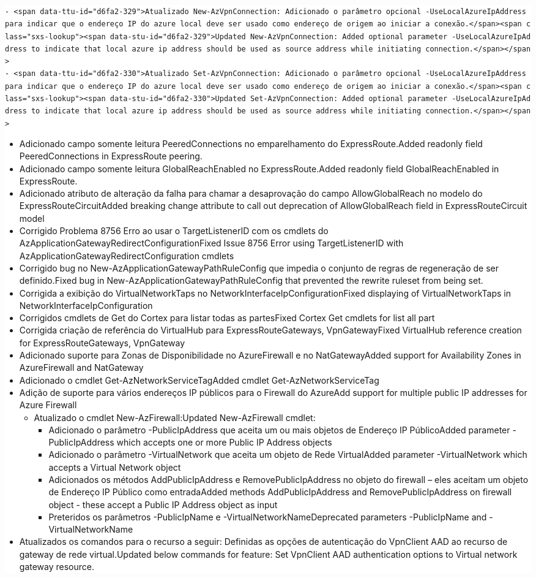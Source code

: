     - <span data-ttu-id="d6fa2-329">Atualizado New-AzVpnConnection: Adicionado o parâmetro opcional -UseLocalAzureIpAddress para indicar que o endereço IP do azure local deve ser usado como endereço de origem ao iniciar a conexão.</span><span class="sxs-lookup"><span data-stu-id="d6fa2-329">Updated New-AzVpnConnection: Added optional parameter -UseLocalAzureIpAddress to indicate that local azure ip address should be used as source address while initiating connection.</span></span>
    - <span data-ttu-id="d6fa2-330">Atualizado Set-AzVpnConnection: Adicionado o parâmetro opcional -UseLocalAzureIpAddress para indicar que o endereço IP do azure local deve ser usado como endereço de origem ao iniciar a conexão.</span><span class="sxs-lookup"><span data-stu-id="d6fa2-330">Updated Set-AzVpnConnection: Added optional parameter -UseLocalAzureIpAddress to indicate that local azure ip address should be used as source address while initiating connection.</span></span>
* <span data-ttu-id="d6fa2-331">Adicionado campo somente leitura PeeredConnections no emparelhamento do ExpressRoute.</span><span class="sxs-lookup"><span data-stu-id="d6fa2-331">Added readonly field PeeredConnections in ExpressRoute peering.</span></span>
* <span data-ttu-id="d6fa2-332">Adicionado campo somente leitura GlobalReachEnabled no ExpressRoute.</span><span class="sxs-lookup"><span data-stu-id="d6fa2-332">Added readonly field GlobalReachEnabled in ExpressRoute.</span></span>
* <span data-ttu-id="d6fa2-333">Adicionado atributo de alteração da falha para chamar a desaprovação do campo AllowGlobalReach no modelo do ExpressRouteCircuit</span><span class="sxs-lookup"><span data-stu-id="d6fa2-333">Added breaking change attribute to call out deprecation of AllowGlobalReach field in ExpressRouteCircuit model</span></span>
* <span data-ttu-id="d6fa2-334">Corrigido Problema 8756 Erro ao usar o TargetListenerID com os cmdlets do AzApplicationGatewayRedirectConfiguration</span><span class="sxs-lookup"><span data-stu-id="d6fa2-334">Fixed Issue 8756 Error using TargetListenerID with AzApplicationGatewayRedirectConfiguration cmdlets</span></span>
* <span data-ttu-id="d6fa2-335">Corrigido bug no New-AzApplicationGatewayPathRuleConfig que impedia o conjunto de regras de regeneração de ser definido.</span><span class="sxs-lookup"><span data-stu-id="d6fa2-335">Fixed bug in New-AzApplicationGatewayPathRuleConfig that prevented the rewrite ruleset from being set.</span></span>
* <span data-ttu-id="d6fa2-336">Corrigida a exibição do VirtualNetworkTaps no NetworkInterfaceIpConfiguration</span><span class="sxs-lookup"><span data-stu-id="d6fa2-336">Fixed displaying of VirtualNetworkTaps in NetworkInterfaceIpConfiguration</span></span>
* <span data-ttu-id="d6fa2-337">Corrigidos cmdlets de Get do Cortex para listar todas as partes</span><span class="sxs-lookup"><span data-stu-id="d6fa2-337">Fixed Cortex Get cmdlets for list all part</span></span>
* <span data-ttu-id="d6fa2-338">Corrigida criação de referência do VirtualHub para ExpressRouteGateways, VpnGateway</span><span class="sxs-lookup"><span data-stu-id="d6fa2-338">Fixed VirtualHub reference creation for ExpressRouteGateways, VpnGateway</span></span>
* <span data-ttu-id="d6fa2-339">Adicionado suporte para Zonas de Disponibilidade no AzureFirewall e no NatGateway</span><span class="sxs-lookup"><span data-stu-id="d6fa2-339">Added support for Availability Zones in AzureFirewall and NatGateway</span></span>
* <span data-ttu-id="d6fa2-340">Adicionado o cmdlet Get-AzNetworkServiceTag</span><span class="sxs-lookup"><span data-stu-id="d6fa2-340">Added cmdlet Get-AzNetworkServiceTag</span></span>
* <span data-ttu-id="d6fa2-341">Adição de suporte para vários endereços IP públicos para o Firewall do Azure</span><span class="sxs-lookup"><span data-stu-id="d6fa2-341">Add support for multiple public IP addresses for Azure Firewall</span></span>
    - <span data-ttu-id="d6fa2-342">Atualizado o cmdlet New-AzFirewall:</span><span class="sxs-lookup"><span data-stu-id="d6fa2-342">Updated New-AzFirewall cmdlet:</span></span>
        - <span data-ttu-id="d6fa2-343">Adicionado o parâmetro -PublicIpAddress que aceita um ou mais objetos de Endereço IP Público</span><span class="sxs-lookup"><span data-stu-id="d6fa2-343">Added parameter -PublicIpAddress which accepts one or more Public IP Address objects</span></span>
        - <span data-ttu-id="d6fa2-344">Adicionado o parâmetro -VirtualNetwork que aceita um objeto de Rede Virtual</span><span class="sxs-lookup"><span data-stu-id="d6fa2-344">Added parameter -VirtualNetwork which accepts a Virtual Network object</span></span>
        - <span data-ttu-id="d6fa2-345">Adicionados os métodos AddPublicIpAddress e RemovePublicIpAddress no objeto do firewall – eles aceitam um objeto de Endereço IP Público como entrada</span><span class="sxs-lookup"><span data-stu-id="d6fa2-345">Added methods AddPublicIpAddress and RemovePublicIpAddress on firewall object - these accept a Public IP Address object as input</span></span>
        - <span data-ttu-id="d6fa2-346">Preteridos os parâmetros -PublicIpName e -VirtualNetworkName</span><span class="sxs-lookup"><span data-stu-id="d6fa2-346">Deprecated parameters -PublicIpName and -VirtualNetworkName</span></span> 
* <span data-ttu-id="d6fa2-347">Atualizados os comandos para o recurso a seguir: Definidas as opções de autenticação do VpnClient AAD ao recurso de gateway de rede virtual.</span><span class="sxs-lookup"><span data-stu-id="d6fa2-347">Updated below commands for feature: Set VpnClient AAD authentication options to Virtual network gateway resource.</span></span> 